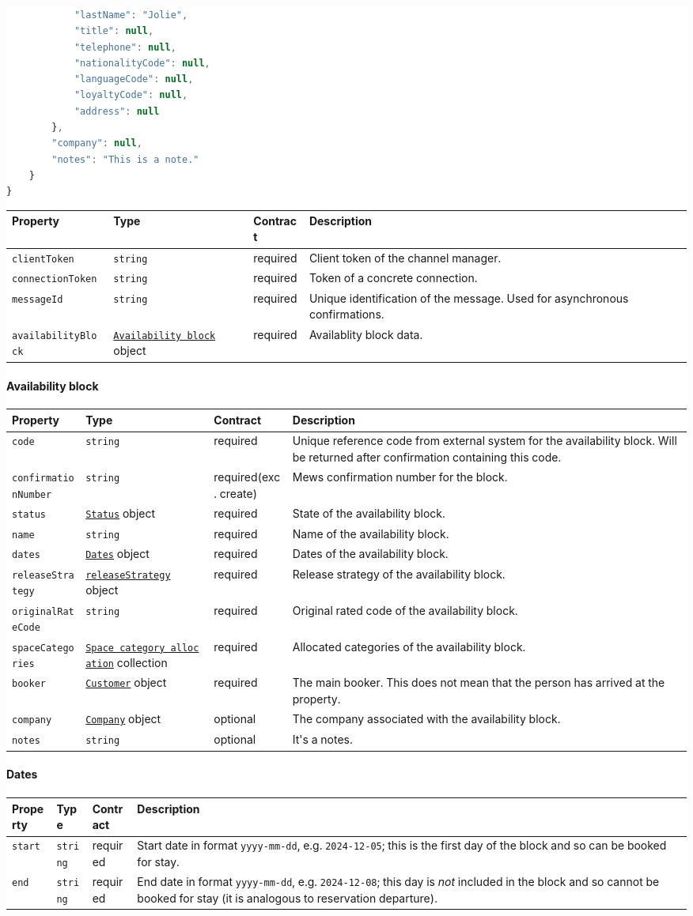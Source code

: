 ```javascript
            "lastName": "Jolie",
            "title": null,
            "telephone": null,
            "nationalityCode": null,
            "languageCode": null,
            "loyaltyCode": null,
            "address": null
        },
        "company": null,
        "notes": "This is a note."
    }  
}
```

| Property | Type | Contract | Description |
| :-- | :-- | :-- | :-- |
| `clientToken` | `string` | required | Client token of the channel manager. |
| `connectionToken` | `string` | required | Token of a concrete connection. |
| `messageId` | `string` | required | Unique identification of the message. Used for asynchronous confirmations. |
| `availabilityBlock` | [`Availability block`](#availability-block) object | required | Availablity block data. |


#### Availability block
| Property             | Type                                                                 | Contract              | Description                                                                                                                      |
|:---------------------|:---------------------------------------------------------------------|:----------------------|:---------------------------------------------------------------------------------------------------------------------------------|
| `code`               | `string`                                                             | required              | Unique reference code from external system for the availability block. Will be returned after confirmation containing this code. |
| `confirmationNumber` | `string`                                                             | required(exc. create) | Mews confirmation number for the block.                                                                                          |
| `status`             | [`Status`](#status) object                                           | required              | State of the availability block.                                                                                                 |
| `name`               | `string`                                                             | required              | Name of the availability block.                                                                                                  |
| `dates`              | [`Dates`](#dates) object                                             | required              | Dates of the availability block.                                                                                                 |
| `releaseStrategy`   | [`releaseStrategy`](#Release-Strategy) object                        | required              | Release strategy of the availability block.                                                                                      |
| `originalRateCode`    | `string`                                                            | required              | Original rated code of the availability block.                                                                                   |
| `spaceCategories`    | [`Space category allocation`](#space-category-allocation) collection | required              | Allocated categories of the availability block.                                                                                  |
| `booker`             | [`Customer`](./reservations.md#customer) object                      | required              | The main booker. This does not mean that the person has arrived at the property.                                                 |
| `company`            | [`Company`](./reservations.md#company) object                        | optional              | The company associated with the availability block.                                                                              |
| `notes`              | `string`                                                             | optional              | It's a notes.                                                                                                                    |


#### Dates
| Property | Type | Contract | Description                                                                                                                                                                          |
| :-- | :-- | :-- |:-------------------------------------------------------------------------------------------------------------------------------------------------------------------------------------|
| `start` | `string` | required | Start date in format `yyyy-mm-dd`, e.g. `2024-12-05`; this is the first day of the block and so can be booked for stay.                                                              |
| `end` | `string` | required | End date in format `yyyy-mm-dd`, e.g. `2024-12-08`; this day is _not_ included in the block and so cannot be booked for stay (it is analogous to reservation departure).             |
